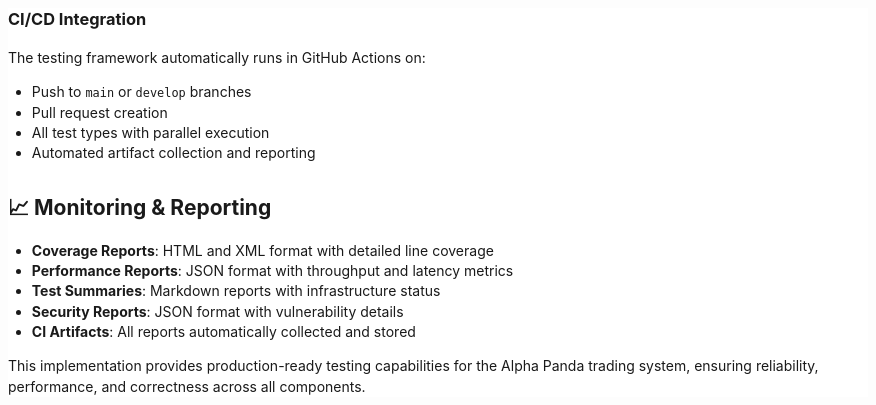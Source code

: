 ### CI/CD Integration
The testing framework automatically runs in GitHub Actions on:
- Push to `main` or `develop` branches
- Pull request creation
- All test types with parallel execution
- Automated artifact collection and reporting

## 📈 Monitoring & Reporting

- **Coverage Reports**: HTML and XML format with detailed line coverage
- **Performance Reports**: JSON format with throughput and latency metrics
- **Test Summaries**: Markdown reports with infrastructure status
- **Security Reports**: JSON format with vulnerability details
- **CI Artifacts**: All reports automatically collected and stored

This implementation provides production-ready testing capabilities for the Alpha Panda trading system, ensuring reliability, performance, and correctness across all components.